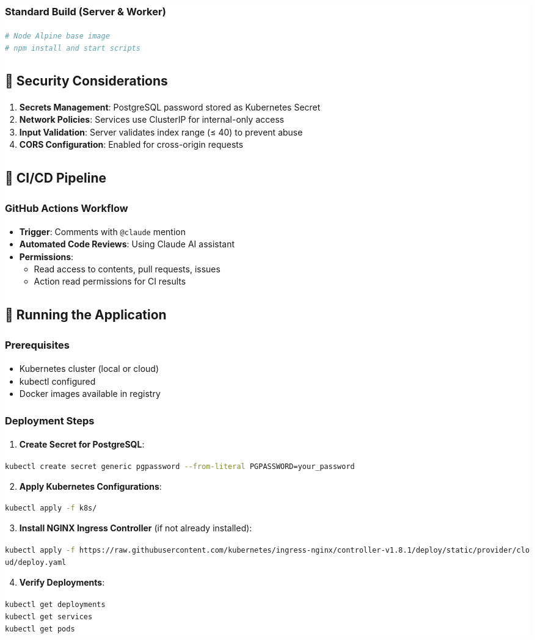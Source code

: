 ### Standard Build (Server & Worker)
```dockerfile
# Node Alpine base image
# npm install and start scripts
```

## 🔐 Security Considerations

1. **Secrets Management**: PostgreSQL password stored as Kubernetes Secret
2. **Network Policies**: Services use ClusterIP for internal-only access
3. **Input Validation**: Server validates index range (≤ 40) to prevent abuse
4. **CORS Configuration**: Enabled for cross-origin requests

## 🚦 CI/CD Pipeline

### GitHub Actions Workflow
- **Trigger**: Comments with `@claude` mention
- **Automated Code Reviews**: Using Claude AI assistant
- **Permissions**: 
  - Read access to contents, pull requests, issues
  - Action read permissions for CI results

## 🏃 Running the Application

### Prerequisites
- Kubernetes cluster (local or cloud)
- kubectl configured
- Docker images available in registry

### Deployment Steps

1. **Create Secret for PostgreSQL**:
```bash
kubectl create secret generic pgpassword --from-literal PGPASSWORD=your_password
```

2. **Apply Kubernetes Configurations**:
```bash
kubectl apply -f k8s/
```

3. **Install NGINX Ingress Controller** (if not already installed):
```bash
kubectl apply -f https://raw.githubusercontent.com/kubernetes/ingress-nginx/controller-v1.8.1/deploy/static/provider/cloud/deploy.yaml
```

4. **Verify Deployments**:
```bash
kubectl get deployments
kubectl get services
kubectl get pods
```
